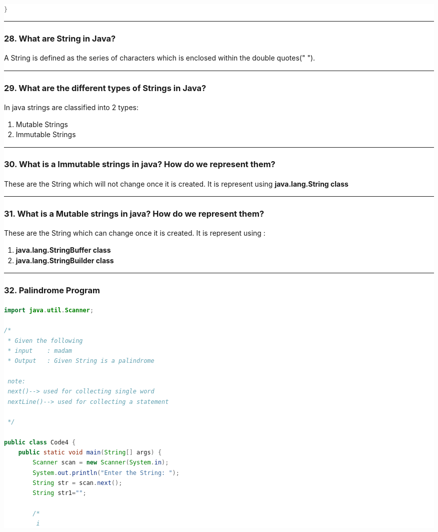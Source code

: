 ``` java
}

```

---

### <b>28. What are String in Java?</b><br>
A String is defined as the series of characters which is enclosed within the double quotes(" ").

---

### <b>29. What are the different types of Strings in Java?</b><br>
In java strings are classified into 2 types:<br>
<ol>
<li>Mutable Strings</li>
<li>Immutable Strings</li>
</ol>

--- 
### <b>30. What is a Immutable strings in java? How do we represent them?</b><br>
These are the String which will not change once it is created.
It is represent using <b>java.lang.String class</b>

---

### <b>31. What is a Mutable strings in java? How do we represent them?</b><br>
These are the String which can change once it is created.
It is represent using : <br>
<ol>
<li><b>java.lang.StringBuffer class</b></li>
<li><b>java.lang.StringBuilder class</b></li>
</ol>

---

### <b>32. Palindrome Program</b><br>

``` java
import java.util.Scanner;

/*
 * Given the following 
 * input	: madam
 * Output	: Given String is a palindrome

 note: 
 next()--> used for collecting single word
 nextLine()--> used for collecting a statement

 */

public class Code4 {
	public static void main(String[] args) {
		Scanner scan = new Scanner(System.in);
		System.out.println("Enter the String: ");
		String str = scan.next();
		String str1="";
		
		/*
	   	 i		
```